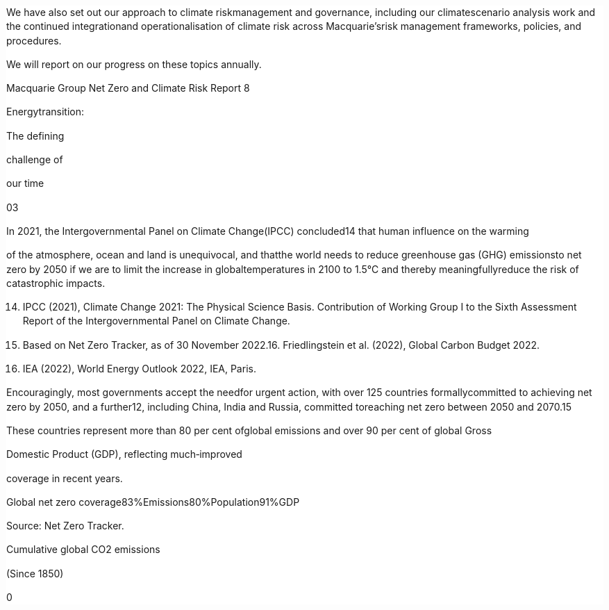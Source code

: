 

We have also set out our approach to climate riskmanagement and governance, including our climatescenario analysis work and the continued integrationand operationalisation of climate risk across Macquarie’srisk management frameworks, policies, and procedures.

We will report on our progress on these topics annually.

Macquarie Group Net Zero and Climate Risk Report 8

Energytransition:

The defining

challenge of

our time

03

In 2021, the Intergovernmental Panel on Climate Change(IPCC) concluded14 that human influence on the warming

of the atmosphere, ocean and land is unequivocal, and thatthe world needs to reduce greenhouse gas (GHG) emissionsto net zero by 2050 if we are to limit the increase in globaltemperatures in 2100 to 1.5°C and thereby meaningfullyreduce the risk of catastrophic impacts.



14. IPCC (2021), Climate Change 2021: The Physical Science Basis. Contribution of Working Group I to the Sixth Assessment Report of the Intergovernmental Panel on Climate Change.

15. Based on Net Zero Tracker, as of 30 November 2022.16. Friedlingstein et al. (2022), Global Carbon Budget 2022.

17. IEA (2022), World Energy Outlook 2022, IEA, Paris.



Encouragingly, most governments accept the needfor urgent action, with over 125 countries formallycommitted to achieving net zero by 2050, and a further12, including China, India and Russia, committed toreaching net zero between 2050 and 2070.15

These countries represent more than 80 per cent ofglobal emissions and over 90 per cent of global Gross

Domestic Product (GDP), reflecting much‑improved

coverage in recent years.



Global net zero coverage83%Emissions80%Population91%GDP



Source: Net Zero Tracker.



Cumulative global CO2 emissions

(Since 1850)



0
